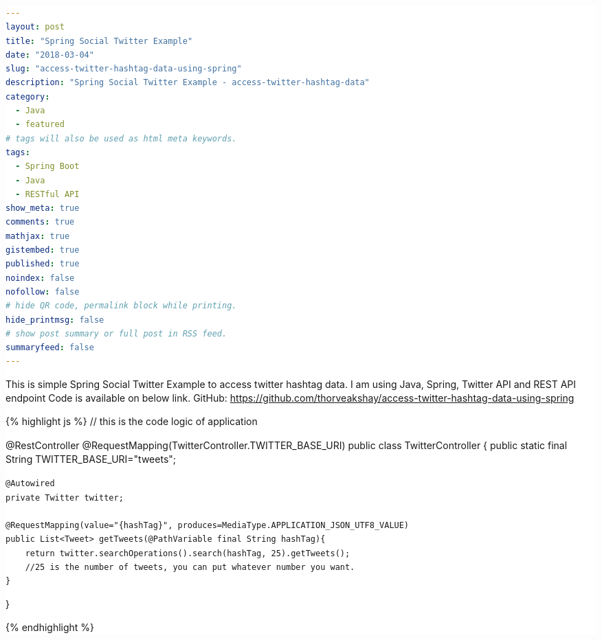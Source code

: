 ```yaml
---
layout: post
title: "Spring Social Twitter Example"
date: "2018-03-04"
slug: "access-twitter-hashtag-data-using-spring"
description: "Spring Social Twitter Example - access-twitter-hashtag-data"
category:
  - Java
  - featured
# tags will also be used as html meta keywords.
tags:
  - Spring Boot
  - Java
  - RESTful API
show_meta: true
comments: true
mathjax: true
gistembed: true
published: true
noindex: false
nofollow: false
# hide QR code, permalink block while printing.
hide_printmsg: false
# show post summary or full post in RSS feed.
summaryfeed: false
---
```


This is simple Spring Social Twitter Example to access twitter hashtag data.
I am using Java, Spring, Twitter API and REST API endpoint
Code is available on below link.
GitHub: <https://github.com/thorveakshay/access-twitter-hashtag-data-using-spring>



{% highlight js %}
// this is the code logic of application

@RestController
@RequestMapping(TwitterController.TWITTER_BASE_URI)
public class TwitterController {
	public static final String TWITTER_BASE_URI="tweets";

    @Autowired
    private Twitter twitter;

    @RequestMapping(value="{hashTag}", produces=MediaType.APPLICATION_JSON_UTF8_VALUE)
    public List<Tweet> getTweets(@PathVariable final String hashTag){
    	return twitter.searchOperations().search(hashTag, 25).getTweets();
    	//25 is the number of tweets, you can put whatever number you want.
    }

}

{% endhighlight %}

